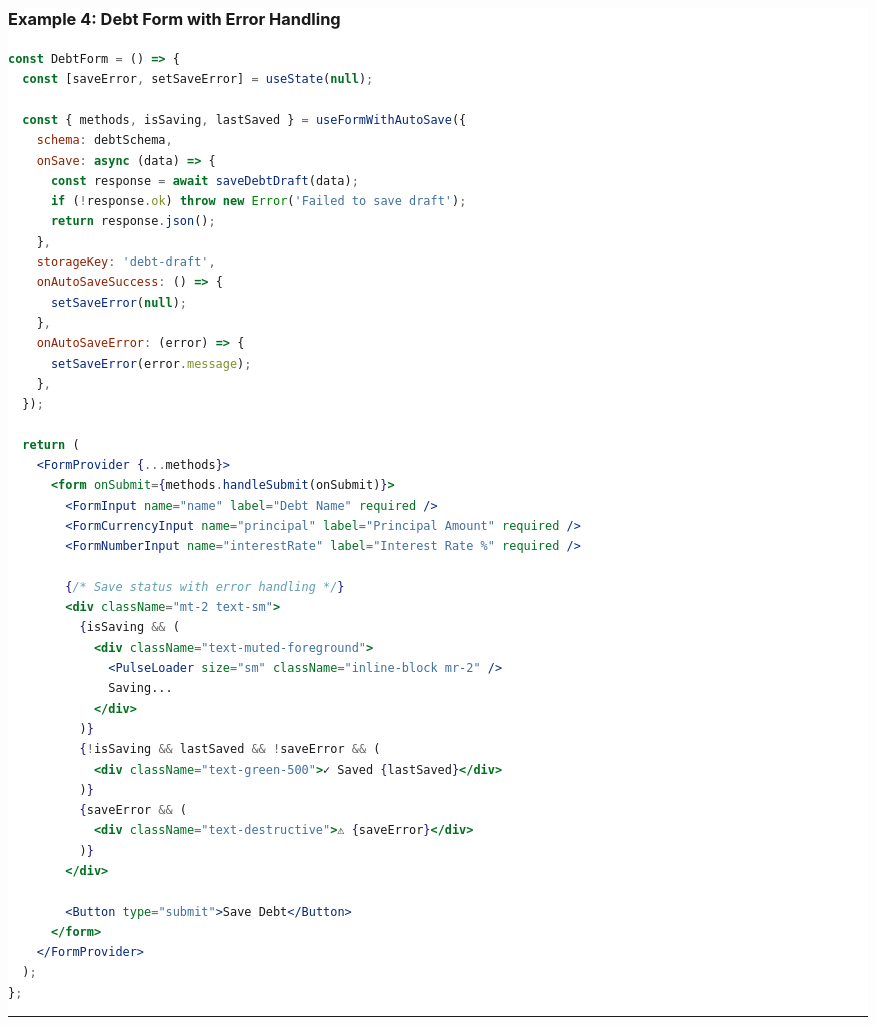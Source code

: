 ### Example 4: Debt Form with Error Handling

```jsx
const DebtForm = () => {
  const [saveError, setSaveError] = useState(null);

  const { methods, isSaving, lastSaved } = useFormWithAutoSave({
    schema: debtSchema,
    onSave: async (data) => {
      const response = await saveDebtDraft(data);
      if (!response.ok) throw new Error('Failed to save draft');
      return response.json();
    },
    storageKey: 'debt-draft',
    onAutoSaveSuccess: () => {
      setSaveError(null);
    },
    onAutoSaveError: (error) => {
      setSaveError(error.message);
    },
  });

  return (
    <FormProvider {...methods}>
      <form onSubmit={methods.handleSubmit(onSubmit)}>
        <FormInput name="name" label="Debt Name" required />
        <FormCurrencyInput name="principal" label="Principal Amount" required />
        <FormNumberInput name="interestRate" label="Interest Rate %" required />

        {/* Save status with error handling */}
        <div className="mt-2 text-sm">
          {isSaving && (
            <div className="text-muted-foreground">
              <PulseLoader size="sm" className="inline-block mr-2" />
              Saving...
            </div>
          )}
          {!isSaving && lastSaved && !saveError && (
            <div className="text-green-500">✓ Saved {lastSaved}</div>
          )}
          {saveError && (
            <div className="text-destructive">⚠ {saveError}</div>
          )}
        </div>

        <Button type="submit">Save Debt</Button>
      </form>
    </FormProvider>
  );
};
```

---